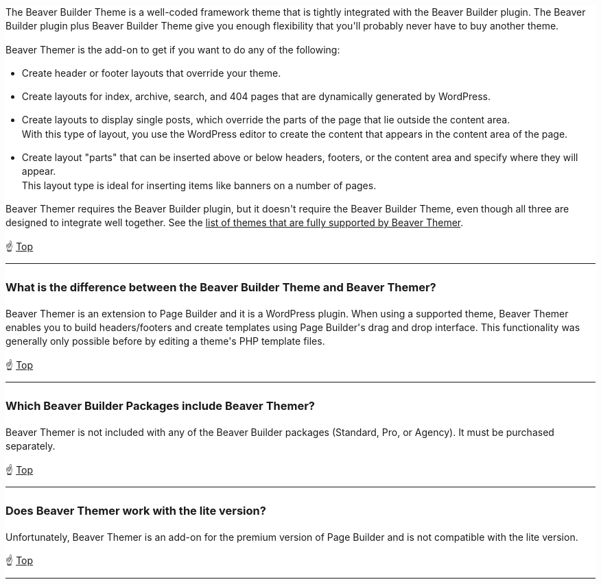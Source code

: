 The Beaver Builder Theme is a well-coded framework theme that is tightly
integrated with the Beaver Builder plugin. The Beaver Builder plugin plus
Beaver Builder Theme give you enough flexibility that you'll probably never
have to buy another theme.

Beaver Themer is the add-on to get if you want to do any of the following:

* Create header or footer layouts that override your theme.
* Create layouts for index, archive, search, and 404 pages that are dynamically generated by WordPress.
* Create layouts to display single posts, which override the parts of the page that lie outside the content area.  
  With this type of layout, you use the WordPress editor to create the content that appears in the content area of the page.

* Create layout "parts" that can be inserted above or below headers, footers, or the content area and specify where they will appear.  
  This layout type is ideal for inserting items like banners on a number of
pages.

Beaver Themer requires the Beaver Builder plugin, but it doesn't require the
Beaver Builder Theme, even though all three are designed to integrate well
together. See the [list of themes that are fully supported by Beaver Themer](/beaver-themer/management-compatibility/beaver-themer-supported-themes.md).

☝️ [Top](#)

---

### What is the difference between the Beaver Builder Theme and Beaver Themer?

Beaver Themer is an extension to Page Builder and it is a WordPress plugin. When using a supported theme, Beaver Themer enables you to build headers/footers and create templates using Page Builder's drag and drop interface. This functionality was generally only possible before by editing a theme's PHP template files.

☝️ [Top](#)

---

### Which Beaver Builder Packages include Beaver Themer?

Beaver Themer is not included with any of the Beaver Builder packages (Standard, Pro, or Agency). It must be purchased separately.

☝️ [Top](#)

---

### Does Beaver Themer work with the lite version?

Unfortunately, Beaver Themer is an add-on for the premium version of Page Builder and is not compatible with the lite version.

☝️ [Top](#)

---